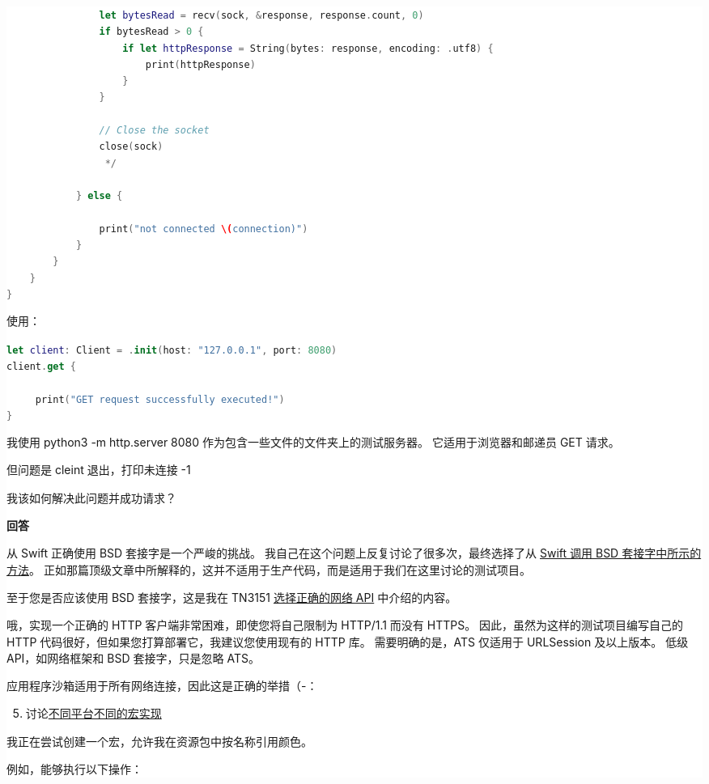```Swift
                let bytesRead = recv(sock, &response, response.count, 0)
                if bytesRead > 0 {
                    if let httpResponse = String(bytes: response, encoding: .utf8) {
                        print(httpResponse)
                    }
                }

                // Close the socket
                close(sock)
                 */
                
            } else {
                
                print("not connected \(connection)")
            }
        }
    }
}
```

使用：

```Swift
let client: Client = .init(host: "127.0.0.1", port: 8080)
client.get {
                
     print("GET request successfully executed!")
}
```

我使用 python3 -m http.server 8080 作为包含一些文件的文件夹上的测试服务器。 它适用于浏览器和邮递员 GET 请求。

但问题是 cleint 退出，打印未连接 -1

我该如何解决此问题并成功请求？

**回答**

从 Swift 正确使用 BSD 套接字是一个严峻的挑战。 我自己在这个问题上反复讨论了很多次，最终选择了从 [Swift 调用 BSD 套接字中所示的方法](https://developer.apple.com/forums/thread/734124 "Swift 调用 BSD 套接字中所示的方法")。 正如那篇顶级文章中所解释的，这并不适用于生产代码，而是适用于我们在这里讨论的测试项目。

至于您是否应该使用 BSD 套接字，这是我在 TN3151 [选择正确的网络 API](https://developer.apple.com/documentation/technotes/tn3151-choosing-the-right-networking-api "选择正确的网络 API") 中介绍的内容。

哦，实现一个正确的 HTTP 客户端非常困难，即使您将自己限制为 HTTP/1.1 而没有 HTTPS。 因此，虽然为这样的测试项目编写自己的 HTTP 代码很好，但如果您打算部署它，我建议您使用现有的 HTTP 库。
需要明确的是，ATS 仅适用于 URLSession 及以上版本。 低级 API，如网络框架和 BSD 套接字，只是忽略 ATS。

应用程序沙箱适用于所有网络连接，因此这是正确的举措（-：

5) 讨论[不同平台不同的宏实现](https://forums.swift.org/t/different-macro-implementation-for-different-platforms/67693 "不同平台不同的宏实现")

我正在尝试创建一个宏，允许我在资源包中按名称引用颜色。

例如，能够执行以下操作：
